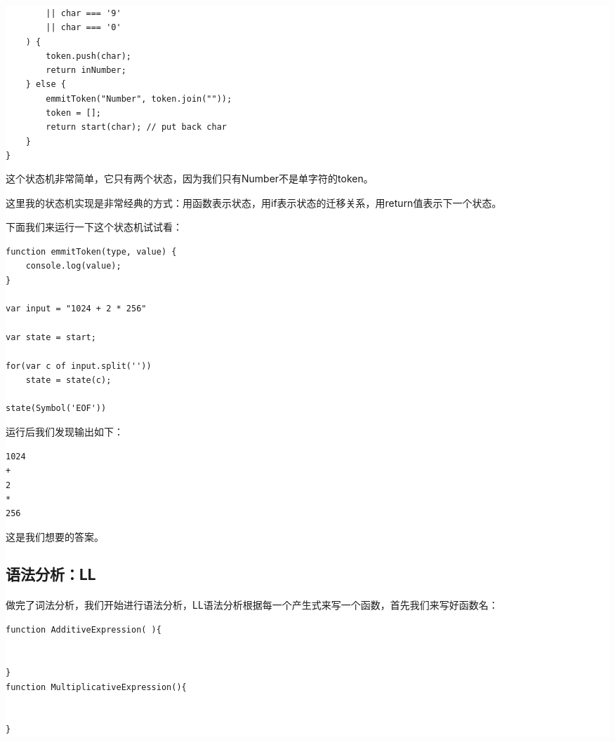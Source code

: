             || char === '9'
            || char === '0'
        ) {
            token.push(char);
            return inNumber;
        } else {
            emmitToken("Number", token.join(""));
            token = [];
            return start(char); // put back char
        }
    }
    

这个状态机非常简单，它只有两个状态，因为我们只有Number不是单字符的token。

这里我的状态机实现是非常经典的方式：用函数表示状态，用if表示状态的迁移关系，用return值表示下一个状态。

下面我们来运行一下这个状态机试试看：

    
    function emmitToken(type, value) {
        console.log(value);
    }
    
    var input = "1024 + 2 * 256"
    
    var state = start;
    
    for(var c of input.split(''))
        state = state(c);
    
    state(Symbol('EOF'))
    
    

运行后我们发现输出如下：

    1024
    +
    2
    *
    256
    

这是我们想要的答案。

语法分析：LL
-------

做完了词法分析，我们开始进行语法分析，LL语法分析根据每一个产生式来写一个函数，首先我们来写好函数名：

    function AdditiveExpression( ){
    
    
    }
    function MultiplicativeExpression(){
        
    
    }
    